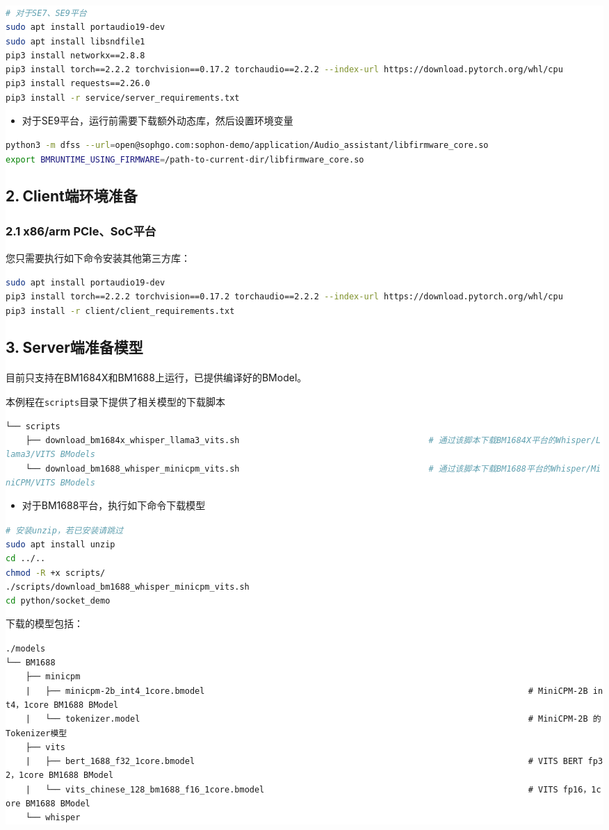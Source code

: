 ```bash
# 对于SE7、SE9平台
sudo apt install portaudio19-dev
sudo apt install libsndfile1
pip3 install networkx==2.8.8
pip3 install torch==2.2.2 torchvision==0.17.2 torchaudio==2.2.2 --index-url https://download.pytorch.org/whl/cpu
pip3 install requests==2.26.0
pip3 install -r service/server_requirements.txt
```

- 对于SE9平台，运行前需要下载额外动态库，然后设置环境变量
```bash
python3 -m dfss --url=open@sophgo.com:sophon-demo/application/Audio_assistant/libfirmware_core.so
export BMRUNTIME_USING_FIRMWARE=/path-to-current-dir/libfirmware_core.so
```

## 2. Client端环境准备

### 2.1 x86/arm PCIe、SoC平台

您只需要执行如下命令安装其他第三方库：
```bash
sudo apt install portaudio19-dev
pip3 install torch==2.2.2 torchvision==0.17.2 torchaudio==2.2.2 --index-url https://download.pytorch.org/whl/cpu
pip3 install -r client/client_requirements.txt
```

## 3. Server端准备模型
目前只支持在BM1684X和BM1688上运行，已提供编译好的BModel。

​本例程在`scripts`目录下提供了相关模型的下载脚本
```bash
└── scripts
    ├── download_bm1684x_whisper_llama3_vits.sh                                      # 通过该脚本下载BM1684X平台的Whisper/Llama3/VITS BModels
    └── download_bm1688_whisper_minicpm_vits.sh                                      # 通过该脚本下载BM1688平台的Whisper/MiniCPM/VITS BModels
```

- 对于BM1688平台，执行如下命令下载模型
```bash
# 安装unzip，若已安装请跳过
sudo apt install unzip
cd ../..
chmod -R +x scripts/
./scripts/download_bm1688_whisper_minicpm_vits.sh
cd python/socket_demo
```

下载的模型包括：
```
./models
└── BM1688
    ├── minicpm
    |   ├── minicpm-2b_int4_1core.bmodel                                                                 # MiniCPM-2B int4，1core BM1688 BModel
    |   └── tokenizer.model                                                                              # MiniCPM-2B 的Tokenizer模型
    ├── vits
    |   ├── bert_1688_f32_1core.bmodel                                                                   # VITS BERT fp32，1core BM1688 BModel
    |   └── vits_chinese_128_bm1688_f16_1core.bmodel                                                     # VITS fp16，1core BM1688 BModel
    └── whisper
```
